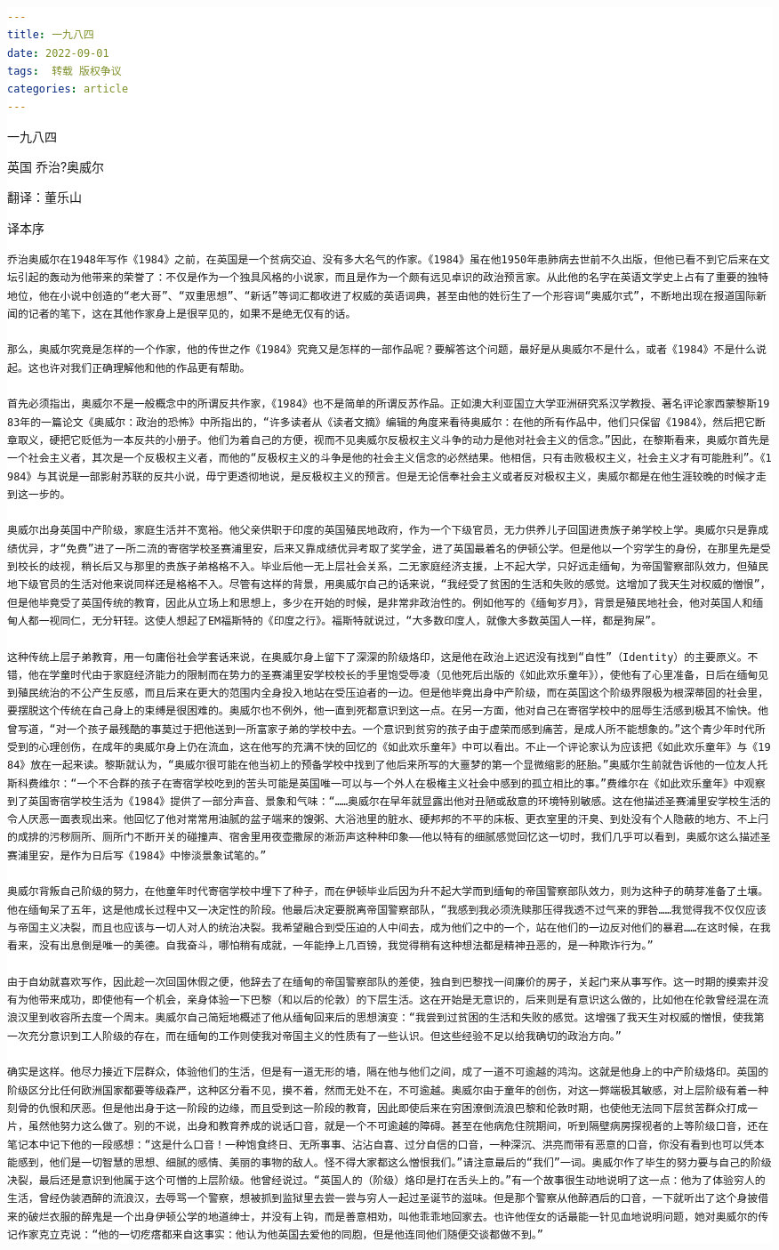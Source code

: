 ```yaml
---
title: 一九八四
date: 2022-09-01
tags:  转载 版权争议
categories: article
---
```


一九八四

英国 乔治?奥威尔

翻译：董乐山

    
译本序

    
    乔治奥威尔在1948年写作《1984》之前，在英国是一个贫病交迫、没有多大名气的作家。《1984》虽在他1950年患肺病去世前不久出版，但他已看不到它后来在文坛引起的轰动为他带来的荣誉了：不仅是作为一个独具风格的小说家，而且是作为一个颇有远见卓识的政治预言家。从此他的名字在英语文学史上占有了重要的独特地位，他在小说中创造的“老大哥”、“双重思想”、“新话”等词汇都收进了权威的英语词典，甚至由他的姓衍生了一个形容词“奥威尔式”，不断地出现在报道国际新闻的记者的笔下，这在其他作家身上是很罕见的，如果不是绝无仅有的话。

    那么，奥威尔究竟是怎样的一个作家，他的传世之作《1984》究竟又是怎样的一部作品呢？要解答这个问题，最好是从奥威尔不是什么，或者《1984》不是什么说起。这也许对我们正确理解他和他的作品更有帮助。

    首先必须指出，奥威尔不是一般概念中的所谓反共作家，《1984》也不是简单的所谓反苏作品。正如澳大利亚国立大学亚洲研究系汉学教授、著名评论家西蒙黎斯1983年的一篇论文《奥威尔：政治的恐怖》中所指出的，“许多读者从《读者文摘》编辑的角度来看待奥威尔：在他的所有作品中，他们只保留《1984》，然后把它断章取义，硬把它贬低为一本反共的小册子。他们为着自己的方便，视而不见奥威尔反极权主义斗争的动力是他对社会主义的信念。”因此，在黎斯看来，奥威尔首先是一个社会主义者，其次是一个反极权主义者，而他的“反极权主义的斗争是他的社会主义信念的必然结果。他相信，只有击败极权主义，社会主义才有可能胜利”。《1984》与其说是一部影射苏联的反共小说，毋宁更透彻地说，是反极权主义的预言。但是无论信奉社会主义或者反对极权主义，奥威尔都是在他生涯较晚的时候才走到这一步的。

    奥威尔出身英国中产阶级，家庭生活并不宽裕。他父亲供职于印度的英国殖民地政府，作为一个下级官员，无力供养儿子回国进贵族子弟学校上学。奥威尔只是靠成绩优异，才“免费”进了一所二流的寄宿学校圣赛浦里安，后来又靠成绩优异考取了奖学金，进了英国最着名的伊顿公学。但是他以一个穷学生的身份，在那里先是受到校长的歧视，稍长后又与那里的贵族子弟格格不入。毕业后他一无上层社会关系，二无家庭经济支援，上不起大学，只好远走缅甸，为帝国警察部队效力，但殖民地下级官员的生活对他来说同样还是格格不入。尽管有这样的背景，用奥威尔自己的话来说，“我经受了贫困的生活和失败的感觉。这增加了我天生对权威的憎恨”，但是他毕竟受了英国传统的教育，因此从立场上和思想上，多少在开始的时候，是非常非政治性的。例如他写的《缅甸岁月》，背景是殖民地社会，他对英国人和缅甸人都一视同仁，无分轩轾。这使人想起了EM福斯特的《印度之行》。福斯特就说过，“大多数印度人，就像大多数英国人一样，都是狗屎”。

    这种传统上层子弟教育，用一句庸俗社会学套话来说，在奥威尔身上留下了深深的阶级烙印，这是他在政治上迟迟没有找到“自性”（Identity）的主要原义。不错，他在学童时代由于家庭经济能力的限制而在势力的圣赛浦里安学校校长的手里饱受辱凌（见他死后出版的《如此欢乐童年》），使他有了心里准备，日后在缅甸见到殖民统治的不公产生反感，而且后来在更大的范围内全身投入地站在受压迫者的一边。但是他毕竟出身中产阶级，而在英国这个阶级界限极为根深蒂固的社会里，要摆脱这个传统在自己身上的束缚是很困难的。奥威尔也不例外，他一直到死都意识到这一点。在另一方面，他对自己在寄宿学校中的屈辱生活感到极其不愉快。他曾写道，“对一个孩子最残酷的事莫过于把他送到一所富家子弟的学校中去。一个意识到贫穷的孩子由于虚荣而感到痛苦，是成人所不能想象的。”这个青少年时代所受到的心理创伤，在成年的奥威尔身上仍在流血，这在他写的充满不快的回忆的《如此欢乐童年》中可以看出。不止一个评论家认为应该把《如此欢乐童年》与《1984》放在一起来读。黎斯就认为，“奥威尔很可能在他当初上的预备学校中找到了他后来所写的大噩梦的第一个显微缩影的胚胎。”奥威尔生前就告诉他的一位友人托斯科费维尔：“一个不合群的孩子在寄宿学校吃到的苦头可能是英国唯一可以与一个外人在极権主义社会中感到的孤立相比的事。”费维尔在《如此欢乐童年》中观察到了英国寄宿学校生活为《1984》提供了一部分声音、景象和气味：“……奥威尔在早年就显露出他对丑陋或敌意的环境特别敏感。这在他描述圣赛浦里安学校生活的令人厌恶一面表现出来。他回忆了他对常常用油腻的盆子端来的馊粥、大浴池里的脏水、硬邦邦的不平的床板、更衣室里的汗臭、到处没有个人隐蔽的地方、不上闩的成排的污秽厕所、厕所门不断开关的碰撞声、宿舍里用夜壶撒尿的淅沥声这种种印象——他以特有的细腻感觉回忆这一切时，我们几乎可以看到，奥威尔这么描述圣赛浦里安，是作为日后写《1984》中惨淡景象试笔的。”

    奥威尔背叛自己阶级的努力，在他童年时代寄宿学校中埋下了种子，而在伊顿毕业后因为升不起大学而到缅甸的帝国警察部队效力，则为这种子的萌芽准备了土壤。他在缅甸呆了五年，这是他成长过程中又一决定性的阶段。他最后决定要脱离帝国警察部队，“我感到我必须洗赎那压得我透不过气来的罪咎……我觉得我不仅仅应该与帝国主义决裂，而且也应该与一切人对人的统治决裂。我希望融合到受压迫的人中间去，成为他们之中的一个，站在他们的一边反对他们的暴君……在这时候，在我看来，没有出息倒是唯一的美德。自我奋斗，哪怕稍有成就，一年能挣上几百镑，我觉得稍有这种想法都是精神丑恶的，是一种欺诈行为。”

    由于自幼就喜欢写作，因此趁一次回国休假之便，他辞去了在缅甸的帝国警察部队的差使，独自到巴黎找一间廉价的房子，关起门来从事写作。这一时期的摸索并没有为他带来成功，即使他有一个机会，亲身体验一下巴黎（和以后的伦敦）的下层生活。这在开始是无意识的，后来则是有意识这么做的，比如他在伦敦曾经混在流浪汉里到收容所去度一个周末。奥威尔自己简短地概述了他从缅甸回来后的思想演变：“我尝到过贫困的生活和失败的感觉。这增强了我天生对权威的憎恨，使我第一次充分意识到工人阶级的存在，而在缅甸的工作则使我对帝国主义的性质有了一些认识。但这些经验不足以给我确切的政治方向。”

    确实是这样。他尽力接近下层群众，体验他们的生活，但是有一道无形的墙，隔在他与他们之间，成了一道不可逾越的鸿沟。这就是他身上的中产阶级烙印。英国的阶级区分比任何欧洲国家都要等级森严，这种区分看不见，摸不着，然而无处不在，不可逾越。奥威尔由于童年的创伤，对这一弊端极其敏感，对上层阶级有着一种刻骨的仇恨和厌恶。但是他出身于这一阶段的边缘，而且受到这一阶段的教育，因此即使后来在穷困潦倒流浪巴黎和伦敦时期，也使他无法同下层贫苦群众打成一片，虽然他努力这么做了。别的不说，出身和教育养成的说话口音，就是一个不可逾越的障碍。甚至在他病危住院期间，听到隔壁病房探视者的上等阶级口音，还在笔记本中记下他的一段感想：“这是什么口音！一种饱食终日、无所事事、沾沾自喜、过分自信的口音，一种深沉、洪亮而带有恶意的口音，你没有看到也可以凭本能感到，他们是一切智慧的思想、细腻的感情、美丽的事物的敌人。怪不得大家都这么憎恨我们。”请注意最后的“我们”一词。奥威尔作了毕生的努力要与自己的阶级决裂，最后还是意识到他属于这个可憎的上层阶级。他曾经说过。“英国人的（阶级）烙印是打在舌头上的。”有一个故事很生动地说明了这一点：他为了体验穷人的生活，曾经伪装酒醉的流浪汉，去辱骂一个警察，想被抓到监狱里去尝一尝与穷人一起过圣诞节的滋味。但是那个警察从他醉酒后的口音，一下就听出了这个身披借来的破烂衣服的醉鬼是一个出身伊顿公学的地道绅士，并没有上钩，而是善意相劝，叫他乖乖地回家去。也许他侄女的话最能一针见血地说明问题，她对奥威尔的传记作家克立克说：“他的一切疙瘩都来自这事实：他认为他英国去爱他的同胞，但是他连同他们随便交谈都做不到。”
